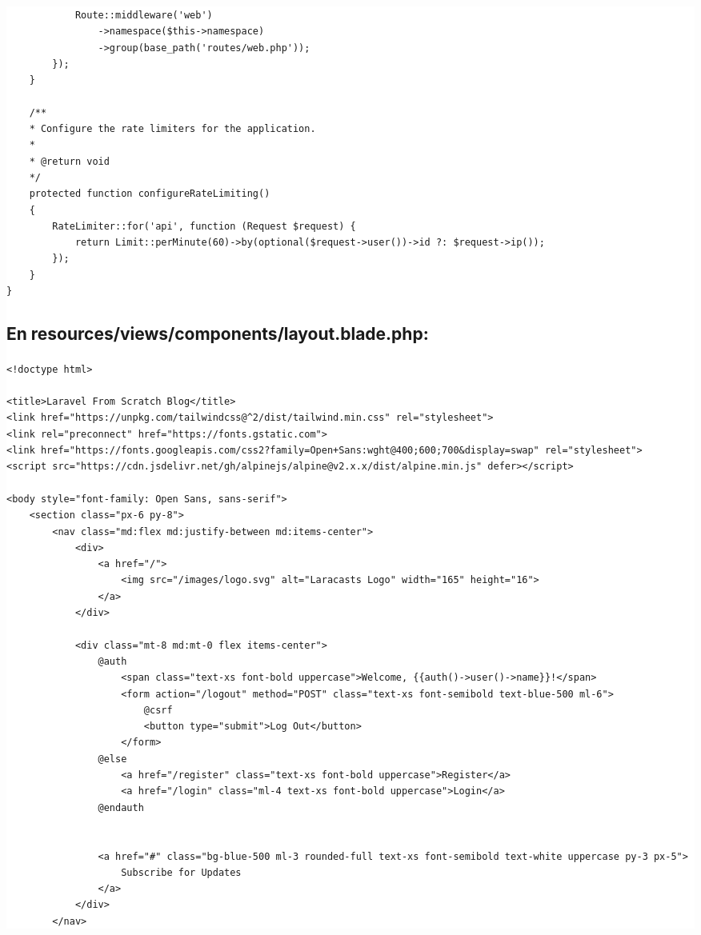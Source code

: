                 Route::middleware('web')
                    ->namespace($this->namespace)
                    ->group(base_path('routes/web.php'));
            });
        }

        /**
        * Configure the rate limiters for the application.
        *
        * @return void
        */
        protected function configureRateLimiting()
        {
            RateLimiter::for('api', function (Request $request) {
                return Limit::perMinute(60)->by(optional($request->user())->id ?: $request->ip());
            });
        }
    }

## En resources/views/components/layout.blade.php:

    <!doctype html>

    <title>Laravel From Scratch Blog</title>
    <link href="https://unpkg.com/tailwindcss@^2/dist/tailwind.min.css" rel="stylesheet">
    <link rel="preconnect" href="https://fonts.gstatic.com">
    <link href="https://fonts.googleapis.com/css2?family=Open+Sans:wght@400;600;700&display=swap" rel="stylesheet">
    <script src="https://cdn.jsdelivr.net/gh/alpinejs/alpine@v2.x.x/dist/alpine.min.js" defer></script>

    <body style="font-family: Open Sans, sans-serif">
        <section class="px-6 py-8">
            <nav class="md:flex md:justify-between md:items-center">
                <div>
                    <a href="/">
                        <img src="/images/logo.svg" alt="Laracasts Logo" width="165" height="16">
                    </a>
                </div>

                <div class="mt-8 md:mt-0 flex items-center">
                    @auth
                        <span class="text-xs font-bold uppercase">Welcome, {{auth()->user()->name}}!</span>
                        <form action="/logout" method="POST" class="text-xs font-semibold text-blue-500 ml-6">
                            @csrf
                            <button type="submit">Log Out</button>
                        </form>
                    @else
                        <a href="/register" class="text-xs font-bold uppercase">Register</a>
                        <a href="/login" class="ml-4 text-xs font-bold uppercase">Login</a>
                    @endauth
                        

                    <a href="#" class="bg-blue-500 ml-3 rounded-full text-xs font-semibold text-white uppercase py-3 px-5">
                        Subscribe for Updates
                    </a>
                </div>
            </nav>
